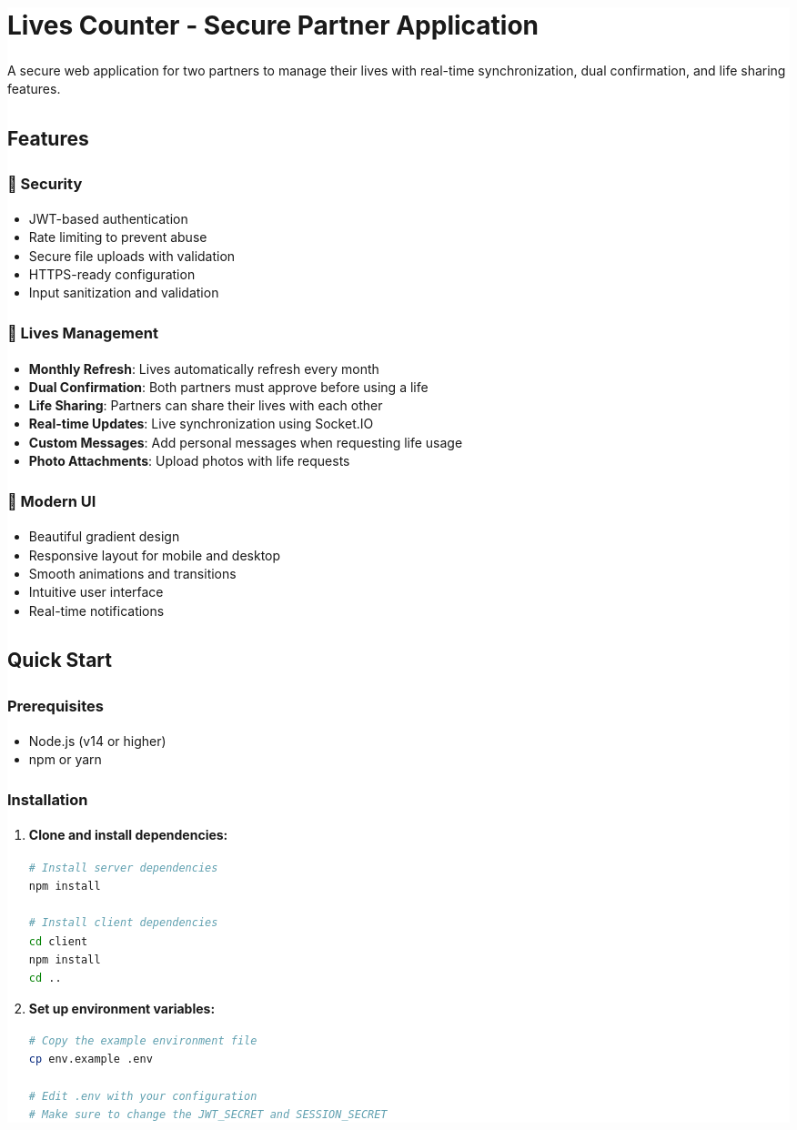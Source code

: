 # Lives Counter - Secure Partner Application

A secure web application for two partners to manage their lives with real-time synchronization, dual confirmation, and life sharing features.

## Features

### 🔐 Security
- JWT-based authentication
- Rate limiting to prevent abuse
- Secure file uploads with validation
- HTTPS-ready configuration
- Input sanitization and validation

### 💖 Lives Management
- **Monthly Refresh**: Lives automatically refresh every month
- **Dual Confirmation**: Both partners must approve before using a life
- **Life Sharing**: Partners can share their lives with each other
- **Real-time Updates**: Live synchronization using Socket.IO
- **Custom Messages**: Add personal messages when requesting life usage
- **Photo Attachments**: Upload photos with life requests

### 🎨 Modern UI
- Beautiful gradient design
- Responsive layout for mobile and desktop
- Smooth animations and transitions
- Intuitive user interface
- Real-time notifications

## Quick Start

### Prerequisites
- Node.js (v14 or higher)
- npm or yarn

### Installation

1. **Clone and install dependencies:**
   ```bash
   # Install server dependencies
   npm install
   
   # Install client dependencies
   cd client
   npm install
   cd ..
   ```

2. **Set up environment variables:**
   ```bash
   # Copy the example environment file
   cp env.example .env
   
   # Edit .env with your configuration
   # Make sure to change the JWT_SECRET and SESSION_SECRET
   ```
